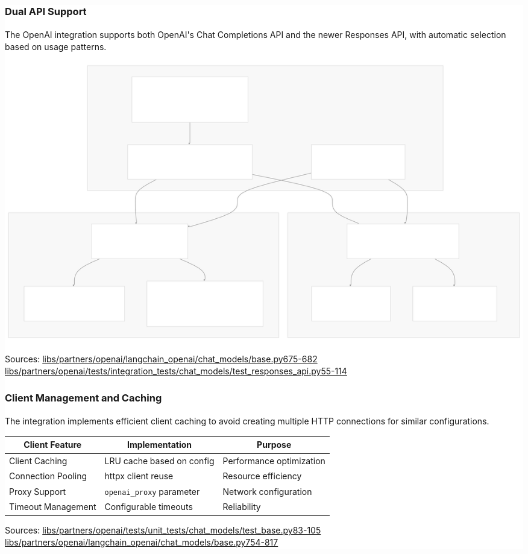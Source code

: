 ### Dual API Support

The OpenAI integration supports both OpenAI's Chat Completions API and the newer Responses API, with automatic selection based on usage patterns.

![Mermaid Diagram](images/9__diagram_10.svg)

Sources: [libs/partners/openai/langchain\_openai/chat\_models/base.py675-682](https://github.com/langchain-ai/langchain/blob/54ea6205/libs/partners/openai/langchain_openai/chat_models/base.py#L675-L682) [libs/partners/openai/tests/integration\_tests/chat\_models/test\_responses\_api.py55-114](https://github.com/langchain-ai/langchain/blob/54ea6205/libs/partners/openai/tests/integration_tests/chat_models/test_responses_api.py#L55-L114)

### Client Management and Caching

The integration implements efficient client caching to avoid creating multiple HTTP connections for similar configurations.

| Client Feature | Implementation | Purpose |
| --- | --- | --- |
| Client Caching | LRU cache based on config | Performance optimization |
| Connection Pooling | httpx client reuse | Resource efficiency |
| Proxy Support | `openai_proxy` parameter | Network configuration |
| Timeout Management | Configurable timeouts | Reliability |

Sources: [libs/partners/openai/tests/unit\_tests/chat\_models/test\_base.py83-105](https://github.com/langchain-ai/langchain/blob/54ea6205/libs/partners/openai/tests/unit_tests/chat_models/test_base.py#L83-L105) [libs/partners/openai/langchain\_openai/chat\_models/base.py754-817](https://github.com/langchain-ai/langchain/blob/54ea6205/libs/partners/openai/langchain_openai/chat_models/base.py#L754-L817)
